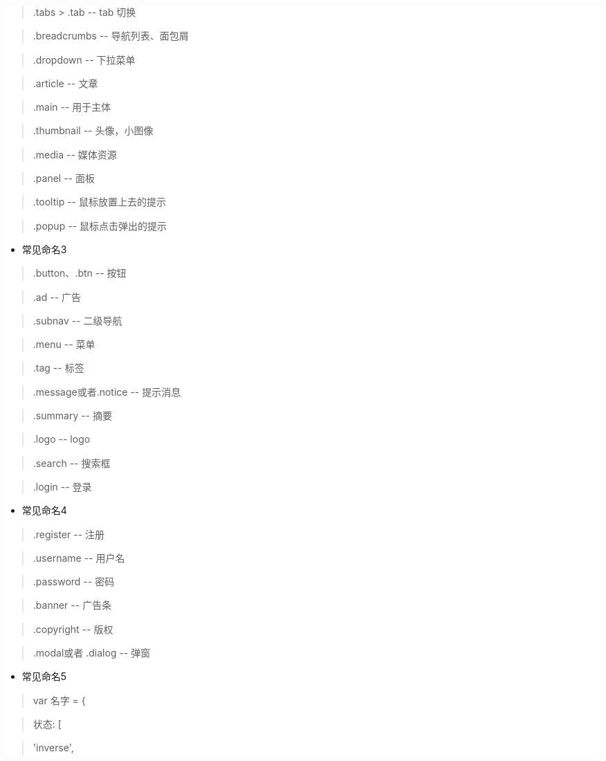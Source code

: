 > .tabs > .tab -- tab 切换

> .breadcrumbs -- 导航列表、面包屑

> .dropdown -- 下拉菜单

> .article -- 文章

> .main -- 用于主体

> .thumbnail -- 头像，小图像

> .media -- 媒体资源

> .panel -- 面板

> .tooltip -- 鼠标放置上去的提示

> .popup -- 鼠标点击弹出的提示


- 常见命名3

> .button、.btn -- 按钮

> .ad -- 广告

> .subnav -- 二级导航

> .menu -- 菜单

> .tag -- 标签

> .message或者.notice -- 提示消息

> .summary -- 摘要

> .logo -- logo

> .search -- 搜索框

> .login -- 登录


- 常见命名4

> .register -- 注册

> .username -- 用户名

> .password -- 密码

> .banner -- 广告条

> .copyright -- 版权

> .modal或者 .dialog -- 弹窗


- 常见命名5

> var 名字 = {

> 状态: [
  
> 'inverse',
